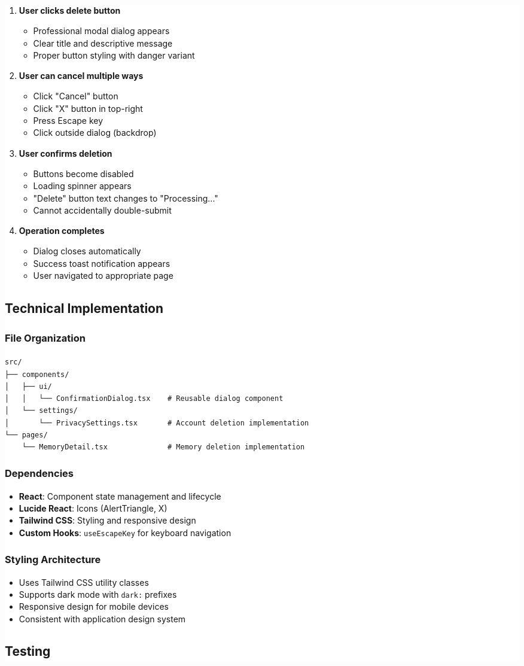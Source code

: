 1. **User clicks delete button**
   - Professional modal dialog appears
   - Clear title and descriptive message
   - Proper button styling with danger variant

2. **User can cancel multiple ways**
   - Click "Cancel" button
   - Click "X" button in top-right
   - Press Escape key
   - Click outside dialog (backdrop)

3. **User confirms deletion**
   - Buttons become disabled
   - Loading spinner appears
   - "Delete" button text changes to "Processing..."
   - Cannot accidentally double-submit

4. **Operation completes**
   - Dialog closes automatically
   - Success toast notification appears
   - User navigated to appropriate page

## Technical Implementation

### File Organization

```
src/
├── components/
│   ├── ui/
│   │   └── ConfirmationDialog.tsx    # Reusable dialog component
│   └── settings/
│       └── PrivacySettings.tsx       # Account deletion implementation
└── pages/
    └── MemoryDetail.tsx              # Memory deletion implementation
```

### Dependencies

- **React**: Component state management and lifecycle
- **Lucide React**: Icons (AlertTriangle, X)
- **Tailwind CSS**: Styling and responsive design
- **Custom Hooks**: `useEscapeKey` for keyboard navigation

### Styling Architecture

- Uses Tailwind CSS utility classes
- Supports dark mode with `dark:` prefixes
- Responsive design for mobile devices
- Consistent with application design system

## Testing
